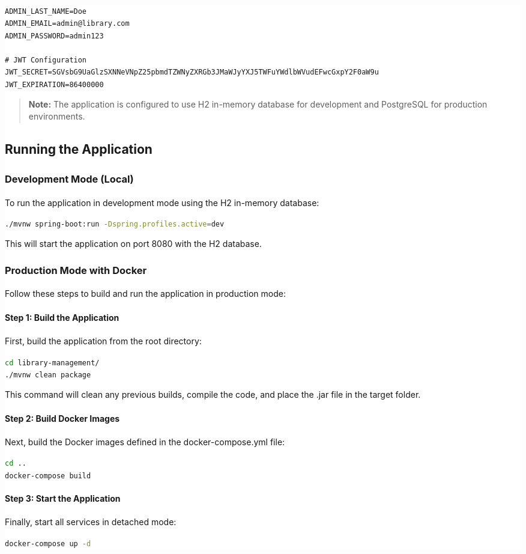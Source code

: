```
ADMIN_LAST_NAME=Doe
ADMIN_EMAIL=admin@library.com
ADMIN_PASSWORD=admin123

# JWT Configuration
JWT_SECRET=SGVsbG9UaGlzSXNNeVNpZ25pbmdTZWNyZXRGb3JMaWJyYXJ5TWFuYWdlbWVudEFwcGxpY2F0aW9u
JWT_EXPIRATION=86400000
```

> **Note:** The application is configured to use H2 in-memory database for development and PostgreSQL for production environments.

## Running the Application

### Development Mode (Local)

To run the application in development mode using the H2 in-memory database:

```bash
./mvnw spring-boot:run -Dspring.profiles.active=dev
```

This will start the application on port 8080 with the H2 database.

### Production Mode with Docker

Follow these steps to build and run the application in production mode:

#### Step 1: Build the Application

First, build the application from the root directory:

```bash
cd library-management/
./mvnw clean package
```

This command will clean any previous builds, compile the code, and place the .jar file in the target folder.

#### Step 2: Build Docker Images

Next, build the Docker images defined in the docker-compose.yml file:

```bash
cd ..
docker-compose build
```

#### Step 3: Start the Application

Finally, start all services in detached mode:

```bash
docker-compose up -d
```
